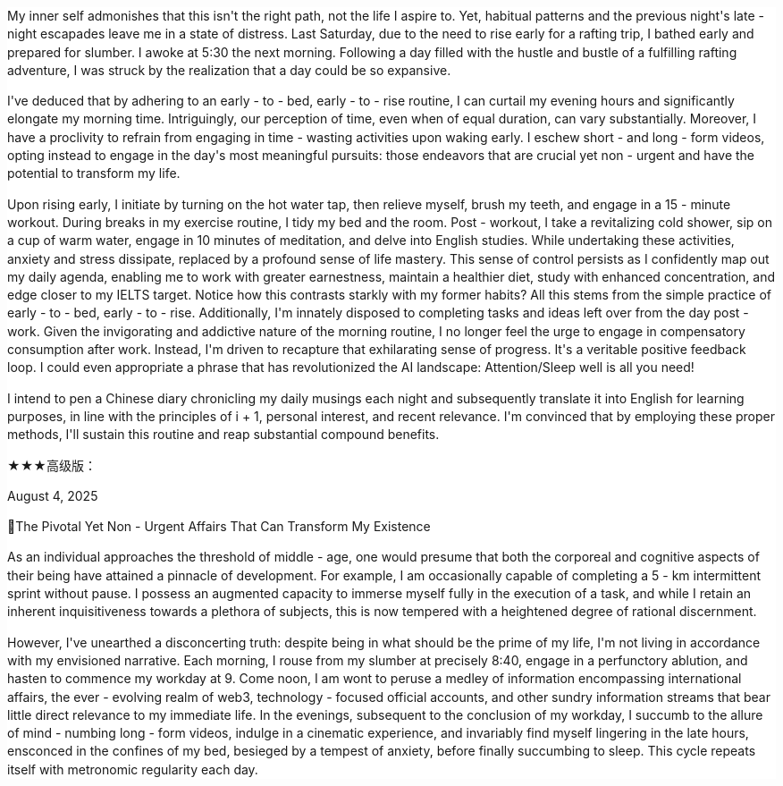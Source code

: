My inner self admonishes that this isn't the right path, not the life I aspire to. Yet, habitual patterns and the previous night's late - night escapades leave me in a state of distress. Last Saturday, due to the need to rise early for a rafting trip, I bathed early and prepared for slumber. I awoke at 5:30 the next morning. Following a day filled with the hustle and bustle of a fulfilling rafting adventure, I was struck by the realization that a day could be so expansive.

I've deduced that by adhering to an early - to - bed, early - to - rise routine, I can curtail my evening hours and significantly elongate my morning time. Intriguingly, our perception of time, even when of equal duration, can vary substantially. Moreover, I have a proclivity to refrain from engaging in time - wasting activities upon waking early. I eschew short - and long - form videos, opting instead to engage in the day's most meaningful pursuits: those endeavors that are crucial yet non - urgent and have the potential to transform my life.

Upon rising early, I initiate by turning on the hot water tap, then relieve myself, brush my teeth, and engage in a 15 - minute workout. During breaks in my exercise routine, I tidy my bed and the room. Post - workout, I take a revitalizing cold shower, sip on a cup of warm water, engage in 10 minutes of meditation, and delve into English studies. While undertaking these activities, anxiety and stress dissipate, replaced by a profound sense of life mastery. This sense of control persists as I confidently map out my daily agenda, enabling me to work with greater earnestness, maintain a healthier diet, study with enhanced concentration, and edge closer to my IELTS target. Notice how this contrasts starkly with my former habits? All this stems from the simple practice of early - to - bed, early - to - rise. Additionally, I'm innately disposed to completing tasks and ideas left over from the day post - work. Given the invigorating and addictive nature of the morning routine, I no longer feel the urge to engage in compensatory consumption after work. Instead, I'm driven to recapture that exhilarating sense of progress. It's a veritable positive feedback loop. I could even appropriate a phrase that has revolutionized the AI landscape: Attention/Sleep well is all you need!

I intend to pen a Chinese diary chronicling my daily musings each night and subsequently translate it into English for learning purposes, in line with the principles of i + 1, personal interest, and recent relevance. I'm convinced that by employing these proper methods, I'll sustain this routine and reap substantial compound benefits.

★★★高级版：

August 4, 2025

📌The Pivotal Yet Non - Urgent Affairs That Can Transform My Existence

As an individual approaches the threshold of middle - age, one would presume that both the corporeal and cognitive aspects of their being have attained a pinnacle of development. For example, I am occasionally capable of completing a 5 - km intermittent sprint without pause. I possess an augmented capacity to immerse myself fully in the execution of a task, and while I retain an inherent inquisitiveness towards a plethora of subjects, this is now tempered with a heightened degree of rational discernment.

However, I've unearthed a disconcerting truth: despite being in what should be the prime of my life, I'm not living in accordance with my envisioned narrative. Each morning, I rouse from my slumber at precisely 8:40, engage in a perfunctory ablution, and hasten to commence my workday at 9. Come noon, I am wont to peruse a medley of information encompassing international affairs, the ever - evolving realm of web3, technology - focused official accounts, and other sundry information streams that bear little direct relevance to my immediate life. In the evenings, subsequent to the conclusion of my workday, I succumb to the allure of mind - numbing long - form videos, indulge in a cinematic experience, and invariably find myself lingering in the late hours, ensconced in the confines of my bed, besieged by a tempest of anxiety, before finally succumbing to sleep. This cycle repeats itself with metronomic regularity each day.
